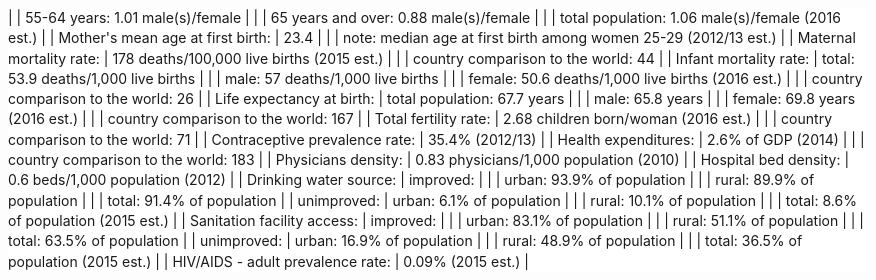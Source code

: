 | | 55-64 years: 1.01 male(s)/female |
| | 65 years and over: 0.88 male(s)/female |
| | total population: 1.06 male(s)/female (2016 est.) |
| Mother's mean age at first birth: | 23.4 |
| | note: median age at first birth among women 25-29 (2012/13 est.) |
| Maternal mortality rate: | 178 deaths/100,000 live births (2015 est.) |
| | country comparison to the world: 44 |
| Infant mortality rate: | total: 53.9 deaths/1,000 live births |
| | male: 57 deaths/1,000 live births |
| | female: 50.6 deaths/1,000 live births (2016 est.) |
| | country comparison to the world: 26 |
| Life expectancy at birth: | total population: 67.7 years |
| | male: 65.8 years |
| | female: 69.8 years (2016 est.) |
| | country comparison to the world: 167 |
| Total fertility rate: | 2.68 children born/woman (2016 est.) |
| | country comparison to the world: 71 |
| Contraceptive prevalence rate: | 35.4% (2012/13) |
| Health expenditures: | 2.6% of GDP (2014) |
| | country comparison to the world: 183 |
| Physicians density: | 0.83 physicians/1,000 population (2010) |
| Hospital bed density: | 0.6 beds/1,000 population (2012) |
| Drinking water source: | improved: |
| | urban: 93.9% of population |
| | rural: 89.9% of population |
| | total: 91.4% of population |
| unimproved: | urban: 6.1% of population |
| | rural: 10.1% of population |
| | total: 8.6% of population (2015 est.) |
| Sanitation facility access: | improved: |
| | urban: 83.1% of population |
| | rural: 51.1% of population |
| | total: 63.5% of population |
| unimproved: | urban: 16.9% of population |
| | rural: 48.9% of population |
| | total: 36.5% of population (2015 est.) |
| HIV/AIDS - adult prevalence rate: | 0.09% (2015 est.) |